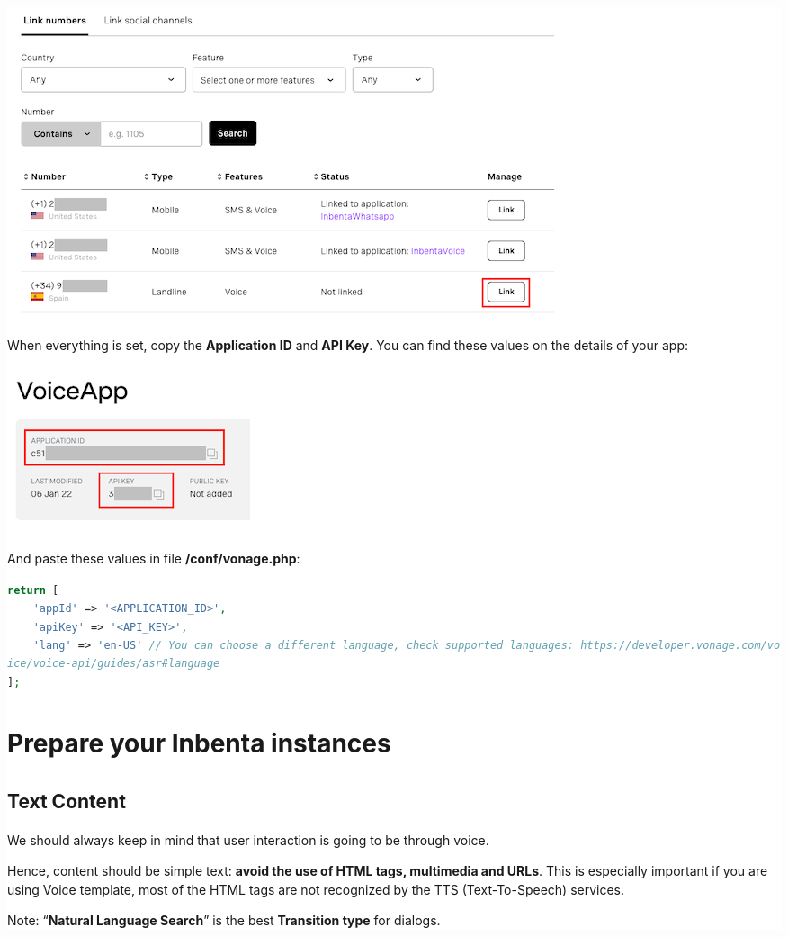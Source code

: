 ![instructions09](public/instructions/instructions09.png)

When everything is set, copy the **Application ID** and **API Key**. You can find these values on the details of your app:

![instructions10](public/instructions/instructions10.png)

And paste these values in file **/conf/vonage.php**:

```php
return [
    'appId' => '<APPLICATION_ID>',
    'apiKey' => '<API_KEY>',
    'lang' => 'en-US' // You can choose a different language, check supported languages: https://developer.vonage.com/voice/voice-api/guides/asr#language
];
```

# Prepare your Inbenta instances

## Text Content

We should always keep in mind that user interaction is going to be through voice. 

Hence, content should be simple text: **avoid the use of HTML tags, multimedia and URLs**. This is especially important if you are using Voice template, most of the HTML tags are not recognized by the TTS (Text-To-Speech) services.

Note: “**Natural Language Search**” is the best **Transition type** for dialogs.
